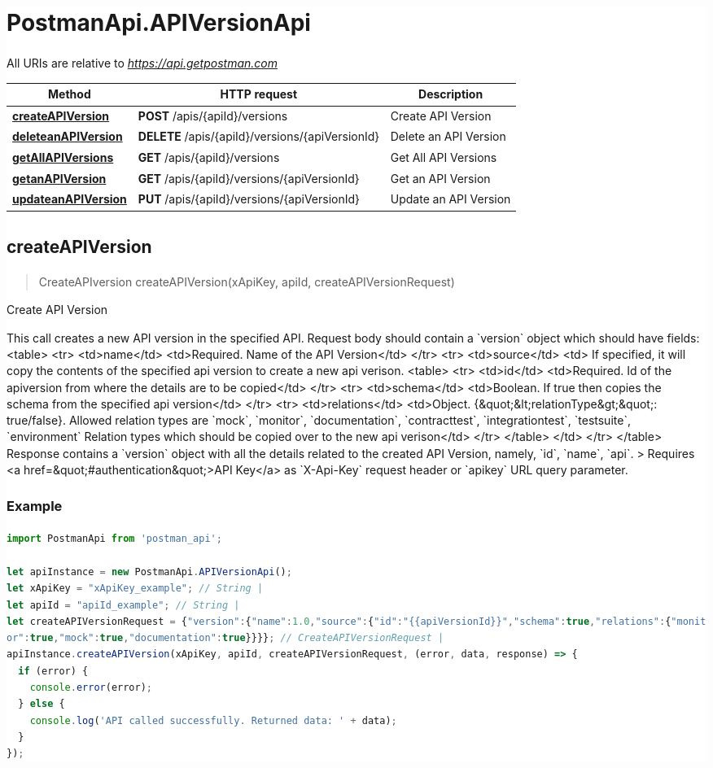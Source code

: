 # PostmanApi.APIVersionApi

All URIs are relative to *https://api.getpostman.com*

Method | HTTP request | Description
------------- | ------------- | -------------
[**createAPIVersion**](APIVersionApi.md#createAPIVersion) | **POST** /apis/{apiId}/versions | Create API Version
[**deleteanAPIVersion**](APIVersionApi.md#deleteanAPIVersion) | **DELETE** /apis/{apiId}/versions/{apiVersionId} | Delete an API Version
[**getAllAPIVersions**](APIVersionApi.md#getAllAPIVersions) | **GET** /apis/{apiId}/versions | Get All API Versions
[**getanAPIVersion**](APIVersionApi.md#getanAPIVersion) | **GET** /apis/{apiId}/versions/{apiVersionId} | Get an API Version
[**updateanAPIVersion**](APIVersionApi.md#updateanAPIVersion) | **PUT** /apis/{apiId}/versions/{apiVersionId} | Update an API Version



## createAPIVersion

> CreateAPIversion createAPIVersion(xApiKey, apiId, createAPIVersionRequest)

Create API Version

This call creates a new API version in the specified API.    Request body should contain a &#x60;version&#x60; object which should have fields:  &lt;table&gt; &lt;tr&gt;  &lt;td&gt;name&lt;/td&gt;  &lt;td&gt;Required. Name of the API Version&lt;/td&gt; &lt;/tr&gt; &lt;tr&gt;  &lt;td&gt;source&lt;/td&gt;  &lt;td&gt;   If specified, it will copy the contents of the specified api version to create a new api verison.   &lt;table&gt;    &lt;tr&gt;     &lt;td&gt;id&lt;/td&gt;     &lt;td&gt;Required. Id of the apiversion from where the details are to be copied&lt;/td&gt;    &lt;/tr&gt;    &lt;tr&gt;     &lt;td&gt;schema&lt;/td&gt;     &lt;td&gt;Boolean. If true then copies the schema from the specified api version&lt;/td&gt;    &lt;/tr&gt;    &lt;tr&gt;     &lt;td&gt;relations&lt;/td&gt;     &lt;td&gt;Object. {\&quot;&amp;lt;relationType&amp;gt;\&quot;: true/false}.        Allowed relation types are &#x60;mock&#x60;, &#x60;monitor&#x60;, &#x60;documentation&#x60;, &#x60;contracttest&#x60;, &#x60;integrationtest&#x60;, &#x60;testsuite&#x60;, &#x60;environment&#x60;     Relation types which should be copied over to the new api verison&lt;/td&gt;    &lt;/tr&gt;   &lt;/table&gt;  &lt;/td&gt; &lt;/tr&gt; &lt;/table&gt;  Response contains a &#x60;version&#x60; object with all the details related to the created API Version, namely, &#x60;id&#x60;, &#x60;name&#x60;, &#x60;api&#x60;.  &gt; Requires &lt;a href&#x3D;\&quot;#authentication\&quot;&gt;API Key&lt;/a&gt; as &#x60;X-Api-Key&#x60; request header or &#x60;apikey&#x60; URL query parameter.

### Example

```javascript
import PostmanApi from 'postman_api';

let apiInstance = new PostmanApi.APIVersionApi();
let xApiKey = "xApiKey_example"; // String | 
let apiId = "apiId_example"; // String | 
let createAPIVersionRequest = {"version":{"name":1.0,"source":{"id":"{{apiVersionId}}","schema":true,"relations":{"monitor":true,"mock":true,"documentation":true}}}}; // CreateAPIVersionRequest | 
apiInstance.createAPIVersion(xApiKey, apiId, createAPIVersionRequest, (error, data, response) => {
  if (error) {
    console.error(error);
  } else {
    console.log('API called successfully. Returned data: ' + data);
  }
});
```
